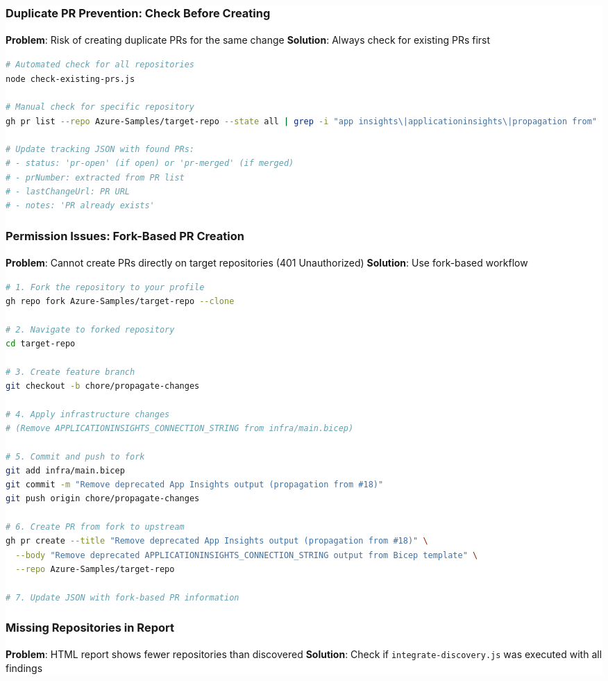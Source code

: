 ### Duplicate PR Prevention: Check Before Creating
**Problem**: Risk of creating duplicate PRs for the same change
**Solution**: Always check for existing PRs first
```bash
# Automated check for all repositories
node check-existing-prs.js

# Manual check for specific repository
gh pr list --repo Azure-Samples/target-repo --state all | grep -i "app insights\|applicationinsights\|propagation from"

# Update tracking JSON with found PRs:
# - status: 'pr-open' (if open) or 'pr-merged' (if merged)
# - prNumber: extracted from PR list
# - lastChangeUrl: PR URL
# - notes: 'PR already exists'
```

### Permission Issues: Fork-Based PR Creation
**Problem**: Cannot create PRs directly on target repositories (401 Unauthorized)
**Solution**: Use fork-based workflow
```bash
# 1. Fork the repository to your profile
gh repo fork Azure-Samples/target-repo --clone

# 2. Navigate to forked repository
cd target-repo

# 3. Create feature branch
git checkout -b chore/propagate-changes

# 4. Apply infrastructure changes
# (Remove APPLICATIONINSIGHTS_CONNECTION_STRING from infra/main.bicep)

# 5. Commit and push to fork
git add infra/main.bicep
git commit -m "Remove deprecated App Insights output (propagation from #18)"
git push origin chore/propagate-changes

# 6. Create PR from fork to upstream
gh pr create --title "Remove deprecated App Insights output (propagation from #18)" \
  --body "Remove deprecated APPLICATIONINSIGHTS_CONNECTION_STRING output from Bicep template" \
  --repo Azure-Samples/target-repo

# 7. Update JSON with fork-based PR information
```

### Missing Repositories in Report
**Problem**: HTML report shows fewer repositories than discovered
**Solution**: Check if `integrate-discovery.js` was executed with all findings
